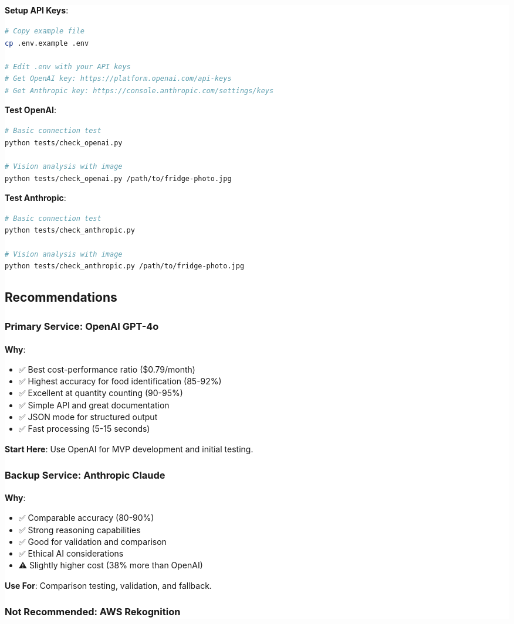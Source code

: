 **Setup API Keys**:
```bash
# Copy example file
cp .env.example .env

# Edit .env with your API keys
# Get OpenAI key: https://platform.openai.com/api-keys
# Get Anthropic key: https://console.anthropic.com/settings/keys
```

**Test OpenAI**:
```bash
# Basic connection test
python tests/check_openai.py

# Vision analysis with image
python tests/check_openai.py /path/to/fridge-photo.jpg
```

**Test Anthropic**:
```bash
# Basic connection test
python tests/check_anthropic.py

# Vision analysis with image
python tests/check_anthropic.py /path/to/fridge-photo.jpg
```

## Recommendations

### Primary Service: OpenAI GPT-4o

**Why**:
- ✅ Best cost-performance ratio ($0.79/month)
- ✅ Highest accuracy for food identification (85-92%)
- ✅ Excellent at quantity counting (90-95%)
- ✅ Simple API and great documentation
- ✅ JSON mode for structured output
- ✅ Fast processing (5-15 seconds)

**Start Here**: Use OpenAI for MVP development and initial testing.

### Backup Service: Anthropic Claude

**Why**:
- ✅ Comparable accuracy (80-90%)
- ✅ Strong reasoning capabilities
- ✅ Good for validation and comparison
- ✅ Ethical AI considerations
- ⚠️ Slightly higher cost (38% more than OpenAI)

**Use For**: Comparison testing, validation, and fallback.

### Not Recommended: AWS Rekognition
